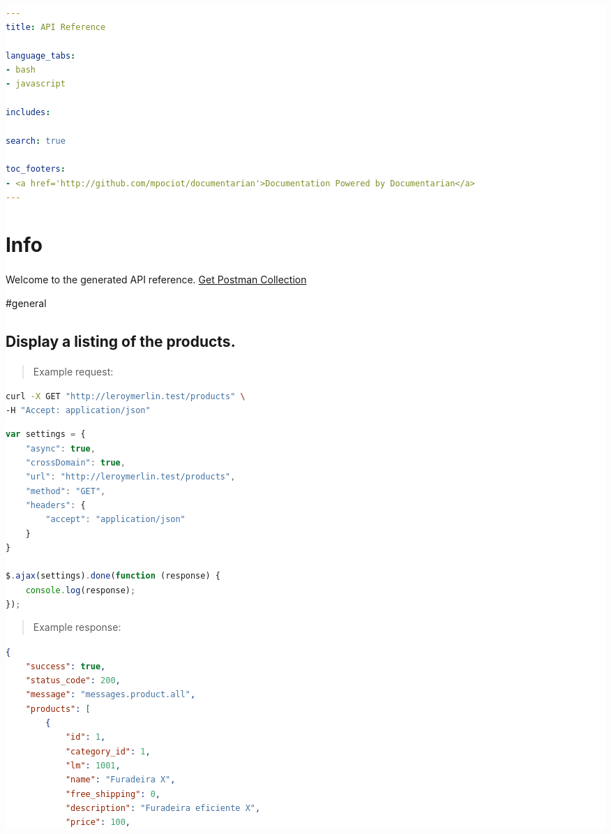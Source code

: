 ```yaml
---
title: API Reference

language_tabs:
- bash
- javascript

includes:

search: true

toc_footers:
- <a href='http://github.com/mpociot/documentarian'>Documentation Powered by Documentarian</a>
---
```


# Info

Welcome to the generated API reference.
[Get Postman Collection](http://leroymerlin.test/docs/collection.json)


#general

## Display a listing of the products.

> Example request:

```bash
curl -X GET "http://leroymerlin.test/products" \
-H "Accept: application/json"
```

```javascript
var settings = {
    "async": true,
    "crossDomain": true,
    "url": "http://leroymerlin.test/products",
    "method": "GET",
    "headers": {
        "accept": "application/json"
    }
}

$.ajax(settings).done(function (response) {
    console.log(response);
});
```

> Example response:

```json
{
    "success": true,
    "status_code": 200,
    "message": "messages.product.all",
    "products": [
        {
            "id": 1,
            "category_id": 1,
            "lm": 1001,
            "name": "Furadeira X",
            "free_shipping": 0,
            "description": "Furadeira eficiente X",
            "price": 100,
```
